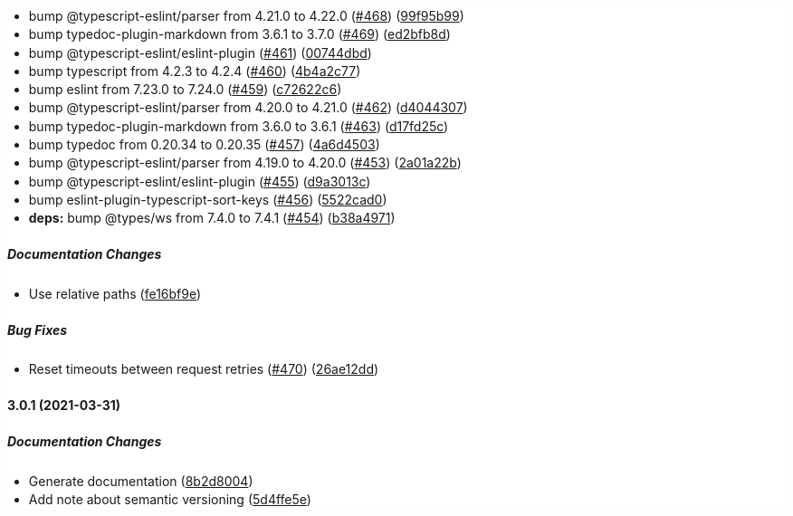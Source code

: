   - bump @typescript-eslint/parser from 4.21.0 to 4.22.0 ([#468](https://github.com/bennycode/coinbase-pro-node/pull/468)) ([99f95b99](https://github.com/bennycode/coinbase-pro-node/commit/99f95b99a3bff1a8750439e23d13899927e97d3f))
  - bump typedoc-plugin-markdown from 3.6.1 to 3.7.0 ([#469](https://github.com/bennycode/coinbase-pro-node/pull/469)) ([ed2bfb8d](https://github.com/bennycode/coinbase-pro-node/commit/ed2bfb8d2f8a67d52b0b9a0bd86ffe5e4154d955))
  - bump @typescript-eslint/eslint-plugin ([#461](https://github.com/bennycode/coinbase-pro-node/pull/461)) ([00744dbd](https://github.com/bennycode/coinbase-pro-node/commit/00744dbd46233533cd2c12b4cf73cabc961cf8db))
  - bump typescript from 4.2.3 to 4.2.4 ([#460](https://github.com/bennycode/coinbase-pro-node/pull/460)) ([4b4a2c77](https://github.com/bennycode/coinbase-pro-node/commit/4b4a2c77436592ce961def92b6831261bae5dc68))
  - bump eslint from 7.23.0 to 7.24.0 ([#459](https://github.com/bennycode/coinbase-pro-node/pull/459)) ([c72622c6](https://github.com/bennycode/coinbase-pro-node/commit/c72622c607ddc284ca5b20b04746008b676fb06d))
  - bump @typescript-eslint/parser from 4.20.0 to 4.21.0 ([#462](https://github.com/bennycode/coinbase-pro-node/pull/462)) ([d4044307](https://github.com/bennycode/coinbase-pro-node/commit/d40443073456fa4cee88d47fe9b103658fb30817))
  - bump typedoc-plugin-markdown from 3.6.0 to 3.6.1 ([#463](https://github.com/bennycode/coinbase-pro-node/pull/463)) ([d17fd25c](https://github.com/bennycode/coinbase-pro-node/commit/d17fd25c7be1bad05ab0d33709bfe9123102efd4))
  - bump typedoc from 0.20.34 to 0.20.35 ([#457](https://github.com/bennycode/coinbase-pro-node/pull/457)) ([4a6d4503](https://github.com/bennycode/coinbase-pro-node/commit/4a6d4503922393cdc7e69173a5a3dcdfe987a816))
  - bump @typescript-eslint/parser from 4.19.0 to 4.20.0 ([#453](https://github.com/bennycode/coinbase-pro-node/pull/453)) ([2a01a22b](https://github.com/bennycode/coinbase-pro-node/commit/2a01a22b3a8b02e23f2c380e7a1109d377dbf9fe))
  - bump @typescript-eslint/eslint-plugin ([#455](https://github.com/bennycode/coinbase-pro-node/pull/455)) ([d9a3013c](https://github.com/bennycode/coinbase-pro-node/commit/d9a3013c79757125385be0f781896b11e4ca94ac))
  - bump eslint-plugin-typescript-sort-keys ([#456](https://github.com/bennycode/coinbase-pro-node/pull/456)) ([5522cad0](https://github.com/bennycode/coinbase-pro-node/commit/5522cad0c730d3c2ffc5f23b6223c865be4eb424))
- **deps:** bump @types/ws from 7.4.0 to 7.4.1 ([#454](https://github.com/bennycode/coinbase-pro-node/pull/454)) ([b38a4971](https://github.com/bennycode/coinbase-pro-node/commit/b38a49711b9425171d0358f869dfdd935bba3749))

##### Documentation Changes

- Use relative paths ([fe16bf9e](https://github.com/bennycode/coinbase-pro-node/commit/fe16bf9e54ccdc4cd180160b35f9b795ed56856c))

##### Bug Fixes

- Reset timeouts between request retries ([#470](https://github.com/bennycode/coinbase-pro-node/pull/470)) ([26ae12dd](https://github.com/bennycode/coinbase-pro-node/commit/26ae12dd62193cc6ad5fabb4cb52c4454df40a0d))

#### 3.0.1 (2021-03-31)

##### Documentation Changes

- Generate documentation ([8b2d8004](https://github.com/bennycode/coinbase-pro-node/commit/8b2d8004c8eb970b87b0d4d3dbb4b1803db62066))
- Add note about semantic versioning ([5d4ffe5e](https://github.com/bennycode/coinbase-pro-node/commit/5d4ffe5e8d6ef564d70e4284256a15069b771639))
